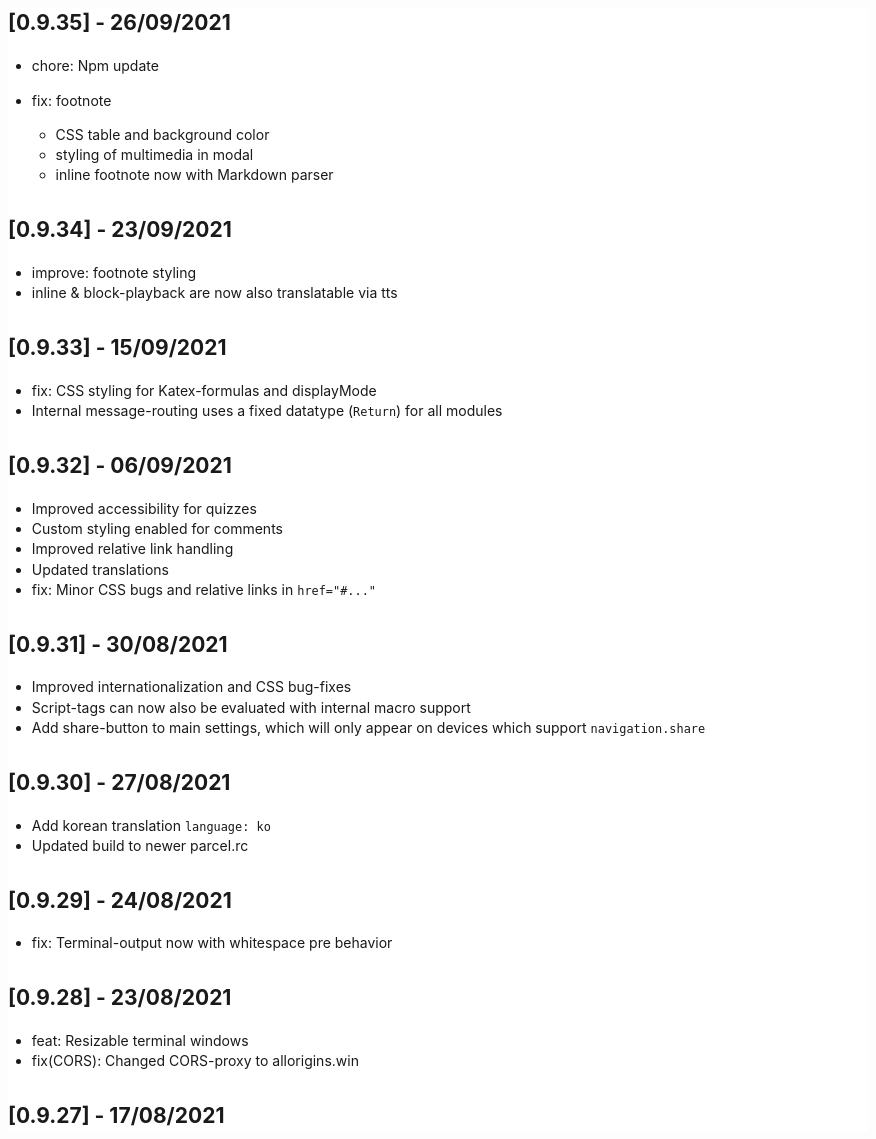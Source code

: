## [0.9.35] - 26/09/2021

- chore: Npm update
- fix: footnote

  - CSS table and background color
  - styling of multimedia in modal
  - inline footnote now with Markdown parser

## [0.9.34] - 23/09/2021

- improve: footnote styling
- inline & block-playback are now also translatable via tts

## [0.9.33] - 15/09/2021

- fix: CSS styling for Katex-formulas and displayMode
- Internal message-routing uses a fixed datatype (`Return`) for all modules

## [0.9.32] - 06/09/2021

- Improved accessibility for quizzes
- Custom styling enabled for comments
- Improved relative link handling
- Updated translations
- fix: Minor CSS bugs and relative links in `href="#..."`

## [0.9.31] - 30/08/2021

- Improved internationalization and CSS bug-fixes
- Script-tags can now also be evaluated with internal macro support
- Add share-button to main settings, which will only appear on devices which support
  `navigation.share`

## [0.9.30] - 27/08/2021

- Add korean translation `language: ko`
- Updated build to newer parcel.rc

## [0.9.29] - 24/08/2021

- fix: Terminal-output now with whitespace pre behavior

## [0.9.28] - 23/08/2021

- feat: Resizable terminal windows
- fix(CORS): Changed CORS-proxy to allorigins.win

## [0.9.27] - 17/08/2021
